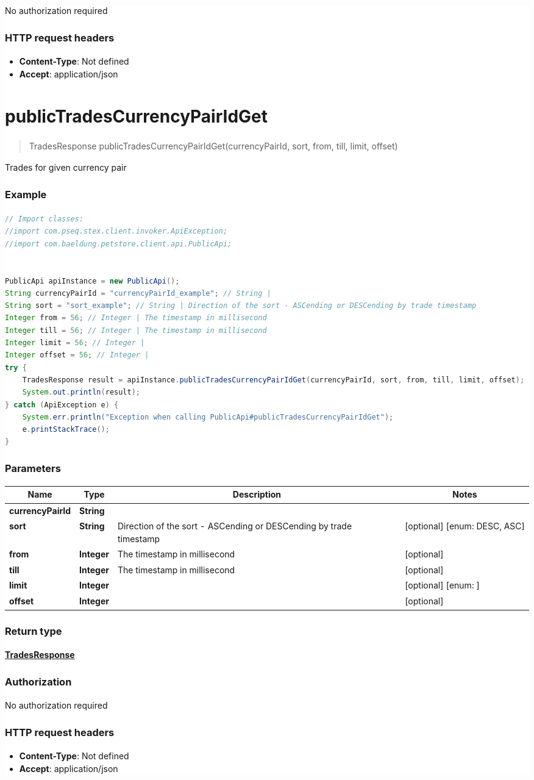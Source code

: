 No authorization required

### HTTP request headers

 - **Content-Type**: Not defined
 - **Accept**: application/json

<a name="publicTradesCurrencyPairIdGet"></a>
# **publicTradesCurrencyPairIdGet**
> TradesResponse publicTradesCurrencyPairIdGet(currencyPairId, sort, from, till, limit, offset)

Trades for given currency pair

### Example
```java
// Import classes:
//import com.pseq.stex.client.invoker.ApiException;
//import com.baeldung.petstore.client.api.PublicApi;


PublicApi apiInstance = new PublicApi();
String currencyPairId = "currencyPairId_example"; // String | 
String sort = "sort_example"; // String | Direction of the sort - ASCending or DESCending by trade timestamp
Integer from = 56; // Integer | The timestamp in millisecond
Integer till = 56; // Integer | The timestamp in millisecond
Integer limit = 56; // Integer | 
Integer offset = 56; // Integer | 
try {
    TradesResponse result = apiInstance.publicTradesCurrencyPairIdGet(currencyPairId, sort, from, till, limit, offset);
    System.out.println(result);
} catch (ApiException e) {
    System.err.println("Exception when calling PublicApi#publicTradesCurrencyPairIdGet");
    e.printStackTrace();
}
```

### Parameters

Name | Type | Description  | Notes
------------- | ------------- | ------------- | -------------
 **currencyPairId** | **String**|  |
 **sort** | **String**| Direction of the sort - ASCending or DESCending by trade timestamp | [optional] [enum: DESC, ASC]
 **from** | **Integer**| The timestamp in millisecond | [optional]
 **till** | **Integer**| The timestamp in millisecond | [optional]
 **limit** | **Integer**|  | [optional] [enum: ]
 **offset** | **Integer**|  | [optional]

### Return type

[**TradesResponse**](TradesResponse.md)

### Authorization

No authorization required

### HTTP request headers

 - **Content-Type**: Not defined
 - **Accept**: application/json

